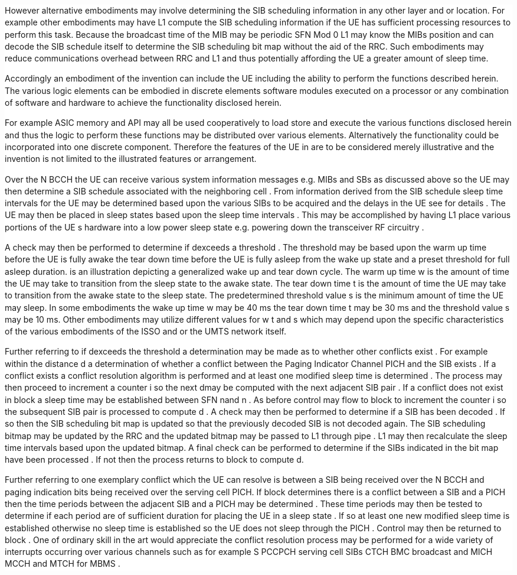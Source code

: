 However alternative embodiments may involve determining the SIB scheduling information in any other layer and or location. For example other embodiments may have L1 compute the SIB scheduling information if the UE has sufficient processing resources to perform this task. Because the broadcast time of the MIB may be periodic SFN Mod 0 L1 may know the MIBs position and can decode the SIB schedule itself to determine the SIB scheduling bit map without the aid of the RRC. Such embodiments may reduce communications overhead between RRC and L1 and thus potentially affording the UE a greater amount of sleep time.

Accordingly an embodiment of the invention can include the UE including the ability to perform the functions described herein. The various logic elements can be embodied in discrete elements software modules executed on a processor or any combination of software and hardware to achieve the functionality disclosed herein.

For example ASIC memory and API may all be used cooperatively to load store and execute the various functions disclosed herein and thus the logic to perform these functions may be distributed over various elements. Alternatively the functionality could be incorporated into one discrete component. Therefore the features of the UE in are to be considered merely illustrative and the invention is not limited to the illustrated features or arrangement.

Over the N BCCH the UE can receive various system information messages e.g. MIBs and SBs as discussed above so the UE may then determine a SIB schedule associated with the neighboring cell . From information derived from the SIB schedule sleep time intervals for the UE may be determined based upon the various SIBs to be acquired and the delays in the UE see for details . The UE may then be placed in sleep states based upon the sleep time intervals . This may be accomplished by having L1 place various portions of the UE s hardware into a low power sleep state e.g. powering down the transceiver RF circuitry .

A check may then be performed to determine if dexceeds a threshold . The threshold may be based upon the warm up time before the UE is fully awake the tear down time before the UE is fully asleep from the wake up state and a preset threshold for full asleep duration. is an illustration depicting a generalized wake up and tear down cycle. The warm up time w is the amount of time the UE may take to transition from the sleep state to the awake state. The tear down time t is the amount of time the UE may take to transition from the awake state to the sleep state. The predetermined threshold value s is the minimum amount of time the UE may sleep. In some embodiments the wake up time w may be 40 ms the tear down time t may be 30 ms and the threshold value s may be 10 ms. Other embodiments may utilize different values for w t and s which may depend upon the specific characteristics of the various embodiments of the ISSO and or the UMTS network itself.

Further referring to if dexceeds the threshold a determination may be made as to whether other conflicts exist . For example within the distance d a determination of whether a conflict between the Paging Indicator Channel PICH and the SIB exists . If a conflict exists a conflict resolution algorithm is performed and at least one modified sleep time is determined . The process may then proceed to increment a counter i so the next dmay be computed with the next adjacent SIB pair . If a conflict does not exist in block a sleep time may be established between SFN nand n . As before control may flow to block to increment the counter i so the subsequent SIB pair is processed to compute d . A check may then be performed to determine if a SIB has been decoded . If so then the SIB scheduling bit map is updated so that the previously decoded SIB is not decoded again. The SIB scheduling bitmap may be updated by the RRC and the updated bitmap may be passed to L1 through pipe . L1 may then recalculate the sleep time intervals based upon the updated bitmap. A final check can be performed to determine if the SIBs indicated in the bit map have been processed . If not then the process returns to block to compute d.

Further referring to one exemplary conflict which the UE can resolve is between a SIB being received over the N BCCH and paging indication bits being received over the serving cell PICH. If block determines there is a conflict between a SIB and a PICH then the time periods between the adjacent SIB and a PICH may be determined . These time periods may then be tested to determine if each period are of sufficient duration for placing the UE in a sleep state . If so at least one new modified sleep time is established otherwise no sleep time is established so the UE does not sleep through the PICH . Control may then be returned to block . One of ordinary skill in the art would appreciate the conflict resolution process may be performed for a wide variety of interrupts occurring over various channels such as for example S PCCPCH serving cell SIBs CTCH BMC broadcast and MICH MCCH and MTCH for MBMS .
